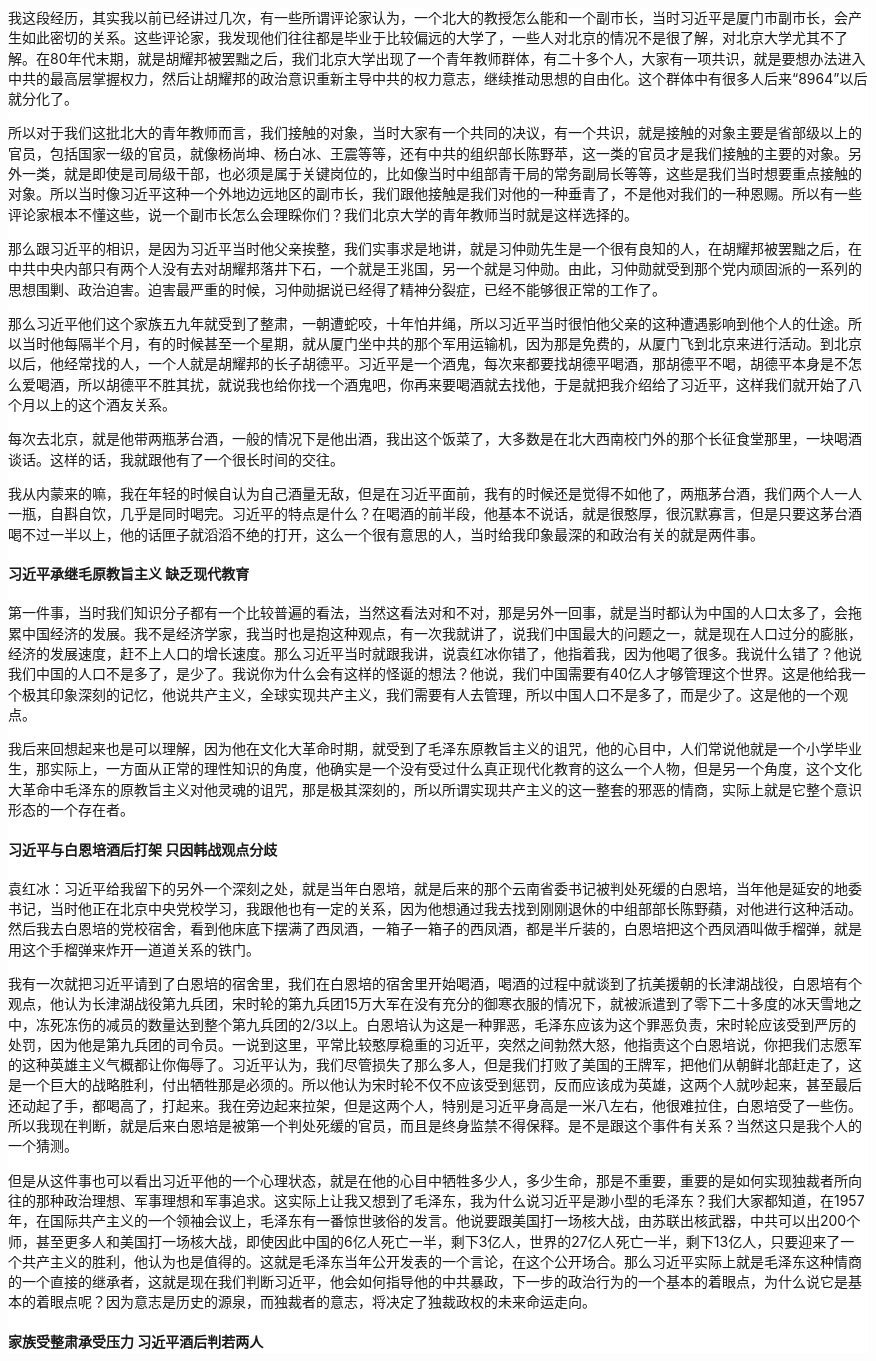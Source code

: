  </p>
 <p>
  我这段经历，其实我以前已经讲过几次，有一些所谓评论家认为，一个北大的教授怎么能和一个副市长，当时习近平是厦门市副市长，会产生如此密切的关系。这些评论家，我发现他们往往都是毕业于比较偏远的大学了，一些人对北京的情况不是很了解，对北京大学尤其不了解。在80年代末期，就是胡耀邦被罢黜之后，我们北京大学出现了一个青年教师群体，有二十多个人，大家有一项共识，就是要想办法进入中共的最高层掌握权力，然后让胡耀邦的政治意识重新主导中共的权力意志，继续推动思想的自由化。这个群体中有很多人后来“8964”以后就分化了。
 </p>
 <p>
  所以对于我们这批北大的青年教师而言，我们接触的对象，当时大家有一个共同的决议，有一个共识，就是接触的对象主要是省部级以上的官员，包括国家一级的官员，就像杨尚坤、杨白冰、王震等等，还有中共的组织部长陈野苹，这一类的官员才是我们接触的主要的对象。另外一类，就是即使是司局级干部，也必须是属于关键岗位的，比如像当时中组部青干局的常务副局长等等，这些是我们当时想要重点接触的对象。所以当时像习近平这种一个外地边远地区的副市长，我们跟他接触是我们对他的一种垂青了，不是他对我们的一种恩赐。所以有一些评论家根本不懂这些，说一个副市长怎么会理睬你们？我们北京大学的青年教师当时就是这样选择的。
 </p>
 <p>
  那么跟习近平的相识，是因为习近平当时他父亲挨整，我们实事求是地讲，就是习仲勋先生是一个很有良知的人，在胡耀邦被罢黜之后，在中共中央内部只有两个人没有去对胡耀邦落井下石，一个就是王兆国，另一个就是习仲勋。由此，习仲勋就受到那个党内顽固派的一系列的思想围剿、政治迫害。迫害最严重的时候，习仲勋据说已经得了精神分裂症，已经不能够很正常的工作了。
 </p>
 <p>
  那么习近平他们这个家族五九年就受到了整肃，一朝遭蛇咬，十年怕井绳，所以习近平当时很怕他父亲的这种遭遇影响到他个人的仕途。所以当时他每隔半个月，有的时候甚至一个星期，就从厦门坐中共的那个军用运输机，因为那是免费的，从厦门飞到北京来进行活动。到北京以后，他经常找的人，一个人就是胡耀邦的长子胡德平。习近平是一个酒鬼，每次来都要找胡德平喝酒，那胡德平不喝，胡德平本身是不怎么爱喝酒，所以胡德平不胜其扰，就说我也给你找一个酒鬼吧，你再来要喝酒就去找他，于是就把我介绍给了习近平，这样我们就开始了八个月以上的这个酒友关系。
 </p>
 <p>
  每次去北京，就是他带两瓶茅台酒，一般的情况下是他出酒，我出这个饭菜了，大多数是在北大西南校门外的那个长征食堂那里，一块喝酒谈话。这样的话，我就跟他有了一个很长时间的交往。
 </p>
 <p>
  我从内蒙来的嘛，我在年轻的时候自认为自己酒量无敌，但是在习近平面前，我有的时候还是觉得不如他了，两瓶茅台酒，我们两个人一人一瓶，自斟自饮，几乎是同时喝完。习近平的特点是什么？在喝酒的前半段，他基本不说话，就是很憨厚，很沉默寡言，但是只要这茅台酒喝不过一半以上，他的话匣子就滔滔不绝的打开，这么一个很有意思的人，当时给我印象最深的和政治有关的就是两件事。
 </p>
 <h4>
  习近平承继毛原教旨主义 缺乏现代教育
 </h4>
 <p>
  第一件事，当时我们知识分子都有一个比较普遍的看法，当然这看法对和不对，那是另外一回事，就是当时都认为中国的人口太多了，会拖累中国经济的发展。我不是经济学家，我当时也是抱这种观点，有一次我就讲了，说我们中国最大的问题之一，就是现在人口过分的膨胀，经济的发展速度，赶不上人口的增长速度。那么习近平当时就跟我讲，说袁红冰你错了，他指着我，因为他喝了很多。我说什么错了？他说我们中国的人口不是多了，是少了。我说你为什么会有这样的怪诞的想法？他说，我们中国需要有40亿人才够管理这个世界。这是他给我一个极其印象深刻的记忆，他说共产主义，全球实现共产主义，我们需要有人去管理，所以中国人口不是多了，而是少了。这是他的一个观点。
 </p>
 <p>
  我后来回想起来也是可以理解，因为他在文化大革命时期，就受到了毛泽东原教旨主义的诅咒，他的心目中，人们常说他就是一个小学毕业生，那实际上，一方面从正常的理性知识的角度，他确实是一个没有受过什么真正现代化教育的这么一个人物，但是另一个角度，这个文化大革命中毛泽东的原教旨主义对他灵魂的诅咒，那是极其深刻的，所以所谓实现共产主义的这一整套的邪恶的情商，实际上就是它整个意识形态的一个存在者。
 </p>
 <h4>
  习近平与白恩培酒后打架 只因韩战观点分歧
 </h4>
 <p>
  袁红冰：习近平给我留下的另外一个深刻之处，就是当年白恩培，就是后来的那个云南省委书记被判处死缓的白恩培，当年他是延安的地委书记，当时他正在北京中央党校学习，我跟他也有一定的关系，因为他想通过我去找到刚刚退休的中组部部长陈野蘋，对他进行这种活动。然后我去白恩培的党校宿舍，看到他床底下摆满了西凤酒，一箱子一箱子的西凤酒，都是半斤装的，白恩培把这个西凤酒叫做手榴弹，就是用这个手榴弹来炸开一道道关系的铁门。
 </p>
 <p>
  我有一次就把习近平请到了白恩培的宿舍里，我们在白恩培的宿舍里开始喝酒，喝酒的过程中就谈到了抗美援朝的长津湖战役，白恩培有个观点，他认为长津湖战役第九兵团，宋时轮的第九兵团15万大军在没有充分的御寒衣服的情况下，就被派遣到了零下二十多度的冰天雪地之中，冻死冻伤的减员的数量达到整个第九兵团的2/3以上。白恩培认为这是一种罪恶，毛泽东应该为这个罪恶负责，宋时轮应该受到严厉的处罚，因为他是第九兵团的司令员。一说到这里，平常比较憨厚稳重的习近平，突然之间勃然大怒，他指责这个白恩培说，你把我们志愿军的这种英雄主义气概都让你侮辱了。习近平认为，我们尽管损失了那么多人，但是我们打败了美国的王牌军，把他们从朝鲜北部赶走了，这是一个巨大的战略胜利，付出牺牲那是必须的。所以他认为宋时轮不仅不应该受到惩罚，反而应该成为英雄，这两个人就吵起来，甚至最后还动起了手，都喝高了，打起来。我在旁边起来拉架，但是这两个人，特别是习近平身高是一米八左右，他很难拉住，白恩培受了一些伤。所以我现在判断，就是后来白恩培是被第一个判处死缓的官员，而且是终身监禁不得保释。是不是跟这个事件有关系？当然这只是我个人的一个猜测。
 </p>
 <p>
  但是从这件事也可以看出习近平他的一个心理状态，就是在他的心目中牺牲多少人，多少生命，那是不重要，重要的是如何实现独裁者所向往的那种政治理想、军事理想和军事追求。这实际上让我又想到了毛泽东，我为什么说习近平是渺小型的毛泽东？我们大家都知道，在1957年，在国际共产主义的一个领袖会议上，毛泽东有一番惊世骇俗的发言。他说要跟美国打一场核大战，由苏联出核武器，中共可以出200个师，甚至更多人和美国打一场核大战，即使因此中国的6亿人死亡一半，剩下3亿人，世界的27亿人死亡一半，剩下13亿人，只要迎来了一个共产主义的胜利，他认为也是值得的。这就是毛泽东当年公开发表的一个言论，在这个公开场合。那么习近平实际上就是毛泽东这种情商的一个直接的继承者，这就是现在我们判断习近平，他会如何指导他的中共暴政，下一步的政治行为的一个基本的着眼点，为什么说它是基本的着眼点呢？因为意志是历史的源泉，而独裁者的意志，将决定了独裁政权的未来命运走向。
 </p>
 <h4>
  家族受整肃承受压力 习近平酒后判若两人